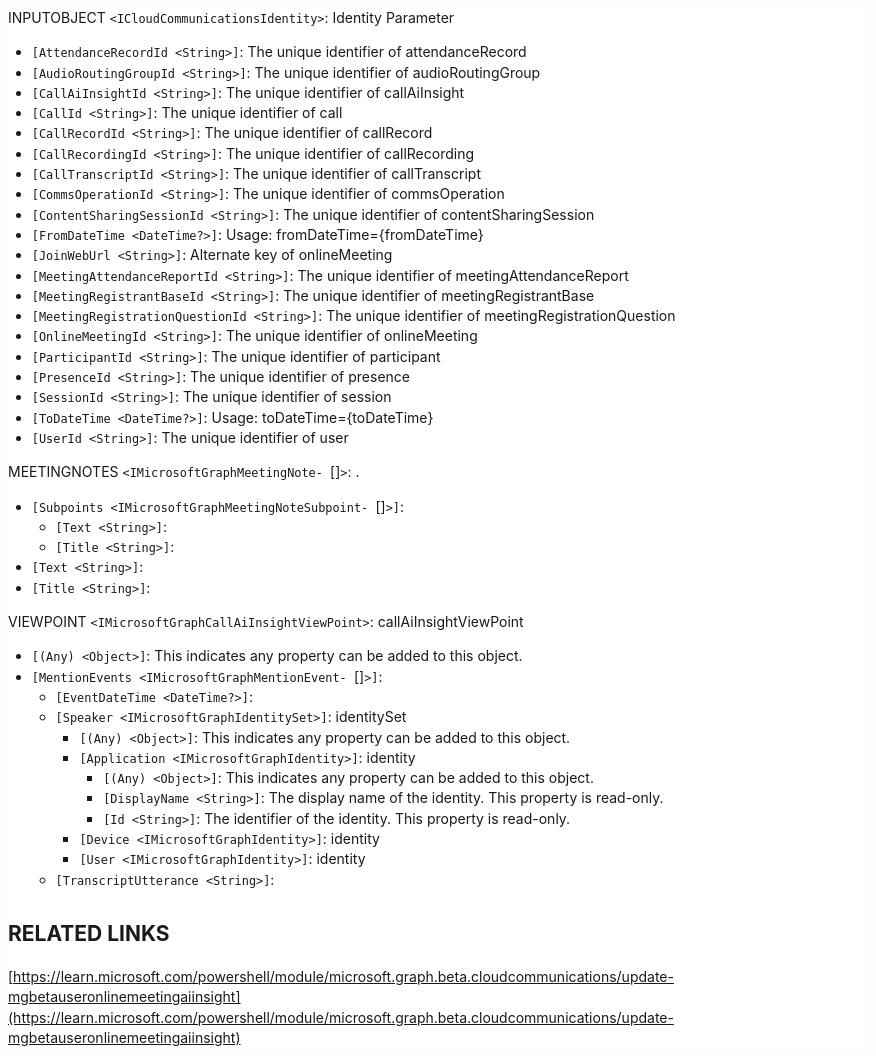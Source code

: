 INPUTOBJECT `<ICloudCommunicationsIdentity>`: Identity Parameter
  - `[AttendanceRecordId <String>]`: The unique identifier of attendanceRecord
  - `[AudioRoutingGroupId <String>]`: The unique identifier of audioRoutingGroup
  - `[CallAiInsightId <String>]`: The unique identifier of callAiInsight
  - `[CallId <String>]`: The unique identifier of call
  - `[CallRecordId <String>]`: The unique identifier of callRecord
  - `[CallRecordingId <String>]`: The unique identifier of callRecording
  - `[CallTranscriptId <String>]`: The unique identifier of callTranscript
  - `[CommsOperationId <String>]`: The unique identifier of commsOperation
  - `[ContentSharingSessionId <String>]`: The unique identifier of contentSharingSession
  - `[FromDateTime <DateTime?>]`: Usage: fromDateTime={fromDateTime}
  - `[JoinWebUrl <String>]`: Alternate key of onlineMeeting
  - `[MeetingAttendanceReportId <String>]`: The unique identifier of meetingAttendanceReport
  - `[MeetingRegistrantBaseId <String>]`: The unique identifier of meetingRegistrantBase
  - `[MeetingRegistrationQuestionId <String>]`: The unique identifier of meetingRegistrationQuestion
  - `[OnlineMeetingId <String>]`: The unique identifier of onlineMeeting
  - `[ParticipantId <String>]`: The unique identifier of participant
  - `[PresenceId <String>]`: The unique identifier of presence
  - `[SessionId <String>]`: The unique identifier of session
  - `[ToDateTime <DateTime?>]`: Usage: toDateTime={toDateTime}
  - `[UserId <String>]`: The unique identifier of user

MEETINGNOTES `<IMicrosoftGraphMeetingNote- `[]`>`: .
  - `[Subpoints <IMicrosoftGraphMeetingNoteSubpoint- `[]`>]`: 
    - `[Text <String>]`: 
    - `[Title <String>]`: 
  - `[Text <String>]`: 
  - `[Title <String>]`: 

VIEWPOINT `<IMicrosoftGraphCallAiInsightViewPoint>`: callAiInsightViewPoint
  - `[(Any) <Object>]`: This indicates any property can be added to this object.
  - `[MentionEvents <IMicrosoftGraphMentionEvent- `[]`>]`: 
    - `[EventDateTime <DateTime?>]`: 
    - `[Speaker <IMicrosoftGraphIdentitySet>]`: identitySet
      - `[(Any) <Object>]`: This indicates any property can be added to this object.
      - `[Application <IMicrosoftGraphIdentity>]`: identity
        - `[(Any) <Object>]`: This indicates any property can be added to this object.
        - `[DisplayName <String>]`: The display name of the identity.
This property is read-only.
        - `[Id <String>]`: The identifier of the identity.
This property is read-only.
      - `[Device <IMicrosoftGraphIdentity>]`: identity
      - `[User <IMicrosoftGraphIdentity>]`: identity
    - `[TranscriptUtterance <String>]`:

## RELATED LINKS

[https://learn.microsoft.com/powershell/module/microsoft.graph.beta.cloudcommunications/update-mgbetauseronlinemeetingaiinsight](https://learn.microsoft.com/powershell/module/microsoft.graph.beta.cloudcommunications/update-mgbetauseronlinemeetingaiinsight)
























